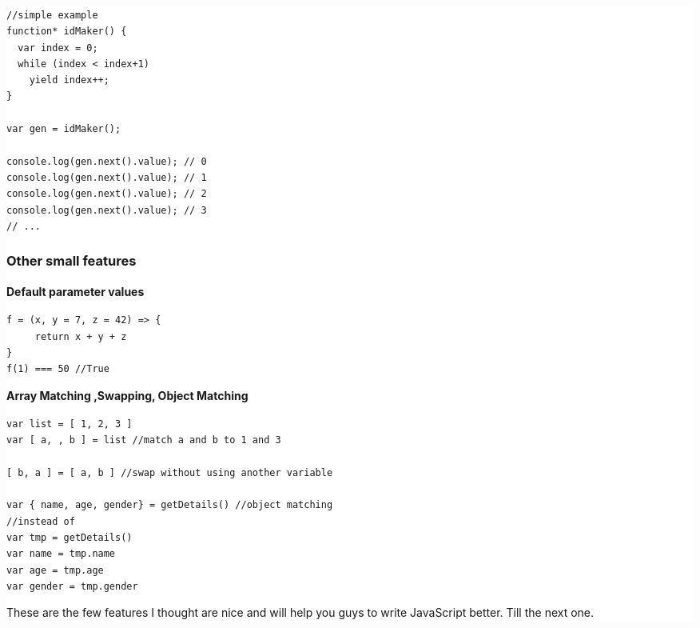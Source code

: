 ```
//simple example
function* idMaker() {
  var index = 0;
  while (index < index+1)
    yield index++;
}

var gen = idMaker();

console.log(gen.next().value); // 0
console.log(gen.next().value); // 1
console.log(gen.next().value); // 2
console.log(gen.next().value); // 3
// ...
```

### Other small features
**Default parameter values**

```
f = (x, y = 7, z = 42) => {     
     return x + y + z 
} 
f(1) === 50 //True
```

**Array Matching ,Swapping, Object Matching**

```
var list = [ 1, 2, 3 ] 
var [ a, , b ] = list //match a and b to 1 and 3

[ b, a ] = [ a, b ] //swap without using another variable

var { name, age, gender} = getDetails() //object matching
//instead of
var tmp = getDetails()
var name = tmp.name
var age = tmp.age
var gender = tmp.gender
```

These are the few features I thought are nice and will help you guys to write JavaScript better. Till the next one.